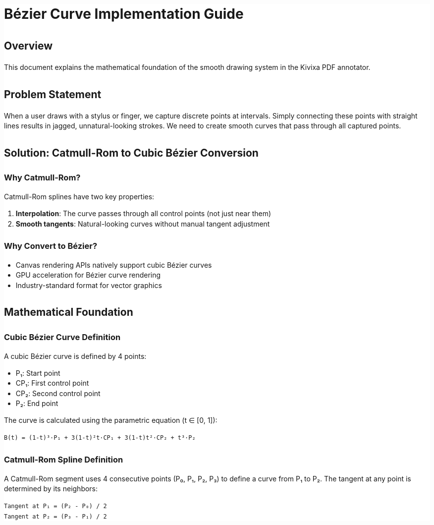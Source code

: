 # Bézier Curve Implementation Guide

## Overview

This document explains the mathematical foundation of the smooth drawing system in the Kivixa PDF annotator.

## Problem Statement

When a user draws with a stylus or finger, we capture discrete points at intervals. Simply connecting these points with straight lines results in jagged, unnatural-looking strokes. We need to create smooth curves that pass through all captured points.

## Solution: Catmull-Rom to Cubic Bézier Conversion

### Why Catmull-Rom?

Catmull-Rom splines have two key properties:
1. **Interpolation**: The curve passes through all control points (not just near them)
2. **Smooth tangents**: Natural-looking curves without manual tangent adjustment

### Why Convert to Bézier?

- Canvas rendering APIs natively support cubic Bézier curves
- GPU acceleration for Bézier curve rendering
- Industry-standard format for vector graphics

## Mathematical Foundation

### Cubic Bézier Curve Definition

A cubic Bézier curve is defined by 4 points:
- P₁: Start point
- CP₁: First control point
- CP₂: Second control point  
- P₂: End point

The curve is calculated using the parametric equation (t ∈ [0, 1]):

```
B(t) = (1-t)³·P₁ + 3(1-t)²t·CP₁ + 3(1-t)t²·CP₂ + t³·P₂
```

### Catmull-Rom Spline Definition

A Catmull-Rom segment uses 4 consecutive points (P₀, P₁, P₂, P₃) to define a curve from P₁ to P₂. The tangent at any point is determined by its neighbors:

```
Tangent at P₁ = (P₂ - P₀) / 2
Tangent at P₂ = (P₃ - P₁) / 2
```
